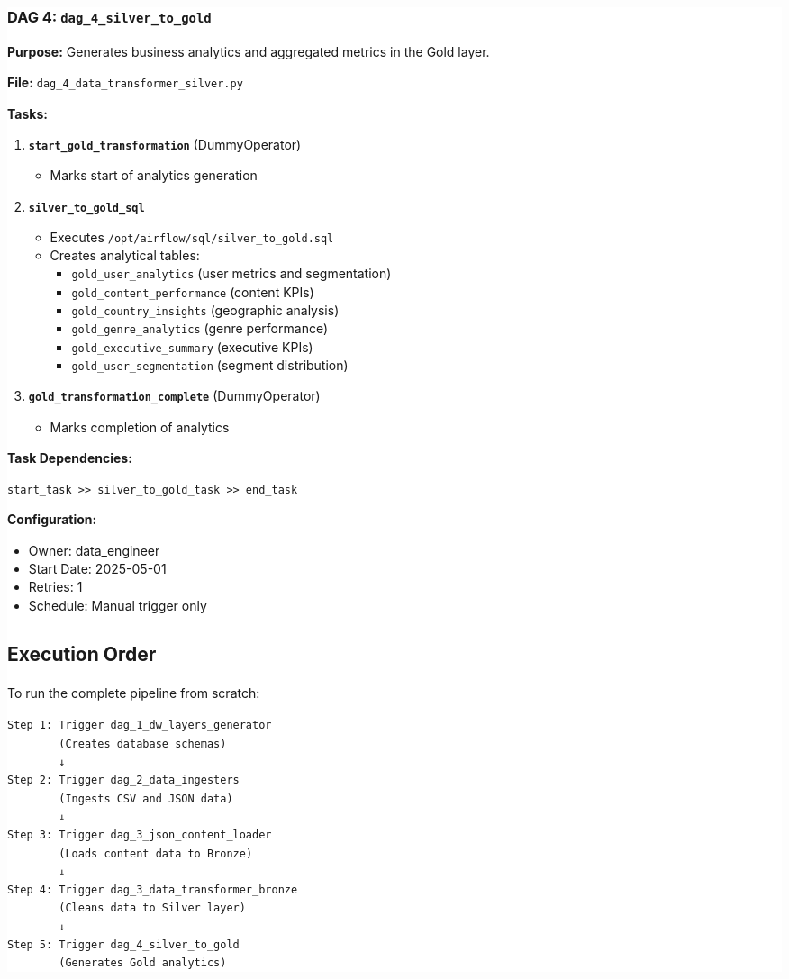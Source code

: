 
### DAG 4: `dag_4_silver_to_gold`

**Purpose:** Generates business analytics and aggregated metrics in the Gold layer.

**File:** `dag_4_data_transformer_silver.py`

**Tasks:**

1. **`start_gold_transformation`** (DummyOperator)
   - Marks start of analytics generation

2. **`silver_to_gold_sql`**
   - Executes `/opt/airflow/sql/silver_to_gold.sql`
   - Creates analytical tables:
     - `gold_user_analytics` (user metrics and segmentation)
     - `gold_content_performance` (content KPIs)
     - `gold_country_insights` (geographic analysis)
     - `gold_genre_analytics` (genre performance)
     - `gold_executive_summary` (executive KPIs)
     - `gold_user_segmentation` (segment distribution)

3. **`gold_transformation_complete`** (DummyOperator)
   - Marks completion of analytics

**Task Dependencies:**
```
start_task >> silver_to_gold_task >> end_task
```

**Configuration:**
- Owner: data_engineer
- Start Date: 2025-05-01
- Retries: 1
- Schedule: Manual trigger only

## Execution Order

To run the complete pipeline from scratch:

```
Step 1: Trigger dag_1_dw_layers_generator
        (Creates database schemas)
        ↓
Step 2: Trigger dag_2_data_ingesters
        (Ingests CSV and JSON data)
        ↓
Step 3: Trigger dag_3_json_content_loader
        (Loads content data to Bronze)
        ↓
Step 4: Trigger dag_3_data_transformer_bronze
        (Cleans data to Silver layer)
        ↓
Step 5: Trigger dag_4_silver_to_gold
        (Generates Gold analytics)
```
